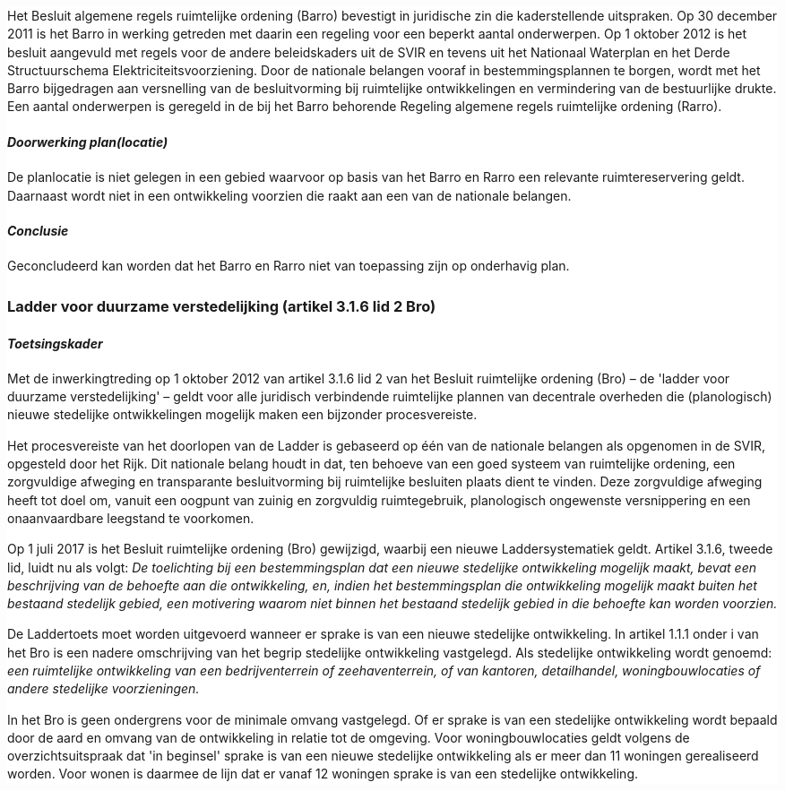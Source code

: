Het Besluit algemene regels ruimtelijke ordening (Barro) bevestigt in juridische zin die kaderstellende uitspraken. Op 30 december 2011 is het Barro in werking getreden met daarin een regeling voor een beperkt aantal onderwerpen. Op 1 oktober 2012 is het besluit aangevuld met regels voor de andere beleidskaders uit de SVIR en tevens uit het Nationaal Waterplan en het Derde Structuurschema Elektriciteitsvoorziening. Door de nationale belangen vooraf in bestemmingsplannen te borgen, wordt met het Barro bijgedragen aan versnelling van de besluitvorming bij ruimtelijke ontwikkelingen en vermindering van de bestuurlijke drukte. Een aantal onderwerpen is geregeld in de bij het Barro behorende Regeling algemene regels ruimtelijke ordening (Rarro).

#### *Doorwerking plan(locatie)*

De planlocatie is niet gelegen in een gebied waarvoor op basis van het Barro en Rarro een relevante ruimtereservering geldt. Daarnaast wordt niet in een ontwikkeling voorzien die raakt aan een van de nationale belangen.

#### *Conclusie*

Geconcludeerd kan worden dat het Barro en Rarro niet van toepassing zijn op onderhavig plan.

### **Ladder voor duurzame verstedelijking (artikel 3.1.6 lid 2 Bro)**

#### *Toetsingskader*

Met de inwerkingtreding op 1 oktober 2012 van artikel 3.1.6 lid 2 van het Besluit ruimtelijke ordening (Bro) – de 'ladder voor duurzame verstedelijking' – geldt voor alle juridisch verbindende ruimtelijke plannen van decentrale overheden die (planologisch) nieuwe stedelijke ontwikkelingen mogelijk maken een bijzonder procesvereiste.

Het procesvereiste van het doorlopen van de Ladder is gebaseerd op één van de nationale belangen als opgenomen in de SVIR, opgesteld door het Rijk. Dit nationale belang houdt in dat, ten behoeve van een goed systeem van ruimtelijke ordening, een zorgvuldige afweging en transparante besluitvorming bij ruimtelijke besluiten plaats dient te vinden. Deze zorgvuldige afweging heeft tot doel om, vanuit een oogpunt van zuinig en zorgvuldig ruimtegebruik, planologisch ongewenste versnippering en een onaanvaardbare leegstand te voorkomen.

Op 1 juli 2017 is het Besluit ruimtelijke ordening (Bro) gewijzigd, waarbij een nieuwe Laddersystematiek geldt. Artikel 3.1.6, tweede lid, luidt nu als volgt: *De toelichting bij een bestemmingsplan dat een nieuwe stedelijke ontwikkeling mogelijk maakt, bevat een beschrijving van de behoefte aan die ontwikkeling, en, indien het bestemmingsplan die ontwikkeling mogelijk maakt buiten het bestaand stedelijk gebied, een motivering waarom niet binnen het bestaand stedelijk gebied in die behoefte kan worden voorzien.* 

De Laddertoets moet worden uitgevoerd wanneer er sprake is van een nieuwe stedelijke ontwikkeling. In artikel 1.1.1 onder i van het Bro is een nadere omschrijving van het begrip stedelijke ontwikkeling vastgelegd. Als stedelijke ontwikkeling wordt genoemd: *een ruimtelijke ontwikkeling van een bedrijventerrein of zeehaventerrein, of van kantoren, detailhandel, woningbouwlocaties of andere stedelijke voorzieningen.* 

In het Bro is geen ondergrens voor de minimale omvang vastgelegd. Of er sprake is van een stedelijke ontwikkeling wordt bepaald door de aard en omvang van de ontwikkeling in relatie tot de omgeving. Voor woningbouwlocaties geldt volgens de overzichtsuitspraak dat 'in beginsel' sprake is van een nieuwe stedelijke ontwikkeling als er meer dan 11 woningen gerealiseerd worden. Voor wonen is daarmee de lijn dat er vanaf 12 woningen sprake is van een stedelijke ontwikkeling.
